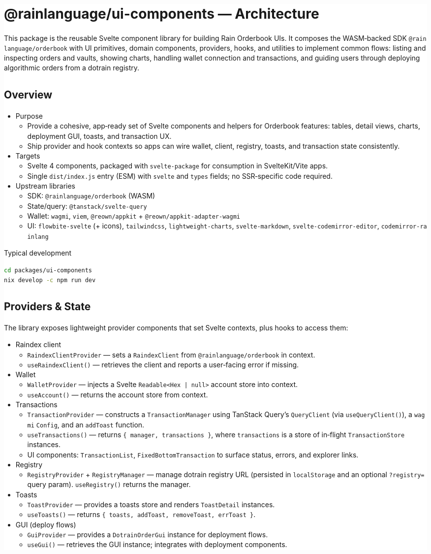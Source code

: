 # @rainlanguage/ui-components — Architecture

This package is the reusable Svelte component library for building Rain Orderbook UIs. It composes the WASM‑backed SDK `@rainlanguage/orderbook` with UI primitives, domain components, providers, hooks, and utilities to implement common flows: listing and inspecting orders and vaults, showing charts, handling wallet connection and transactions, and guiding users through deploying algorithmic orders from a dotrain registry.


## Overview

- Purpose
  - Provide a cohesive, app‑ready set of Svelte components and helpers for Orderbook features: tables, detail views, charts, deployment GUI, toasts, and transaction UX.
  - Ship provider and hook contexts so apps can wire wallet, client, registry, toasts, and transaction state consistently.
- Targets
  - Svelte 4 components, packaged with `svelte-package` for consumption in SvelteKit/Vite apps.
  - Single `dist/index.js` entry (ESM) with `svelte` and `types` fields; no SSR‑specific code required.
- Upstream libraries
  - SDK: `@rainlanguage/orderbook` (WASM)
  - State/query: `@tanstack/svelte-query`
  - Wallet: `wagmi`, `viem`, `@reown/appkit` + `@reown/appkit-adapter-wagmi`
  - UI: `flowbite-svelte` (+ icons), `tailwindcss`, `lightweight-charts`, `svelte-markdown`, `svelte-codemirror-editor`, `codemirror-rainlang`

Typical development

```bash
cd packages/ui-components
nix develop -c npm run dev
```


## Providers & State

The library exposes lightweight provider components that set Svelte contexts, plus hooks to access them:

- Raindex client
  - `RaindexClientProvider` — sets a `RaindexClient` from `@rainlanguage/orderbook` in context.
  - `useRaindexClient()` — retrieves the client and reports a user‑facing error if missing.
- Wallet
  - `WalletProvider` — injects a Svelte `Readable<Hex | null>` account store into context.
  - `useAccount()` — returns the account store from context.
- Transactions
  - `TransactionProvider` — constructs a `TransactionManager` using TanStack Query’s `QueryClient` (via `useQueryClient()`), a `wagmi` `Config`, and an `addToast` function.
  - `useTransactions()` — returns `{ manager, transactions }`, where `transactions` is a store of in‑flight `TransactionStore` instances.
  - UI components: `TransactionList`, `FixedBottomTransaction` to surface status, errors, and explorer links.
- Registry
  - `RegistryProvider` + `RegistryManager` — manage dotrain registry URL (persisted in `localStorage` and an optional `?registry=` query param). `useRegistry()` returns the manager.
- Toasts
  - `ToastProvider` — provides a toasts store and renders `ToastDetail` instances.
  - `useToasts()` — returns `{ toasts, addToast, removeToast, errToast }`.
- GUI (deploy flows)
  - `GuiProvider` — provides a `DotrainOrderGui` instance for deployment flows.
  - `useGui()` — retrieves the GUI instance; integrates with deployment components.
